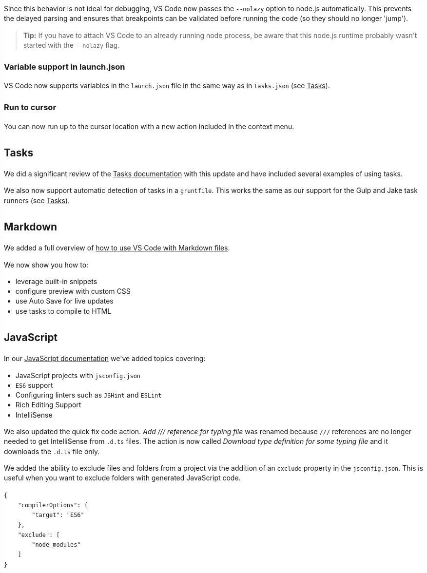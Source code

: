 Since this behavior is not ideal for debugging, VS Code now passes the `--nolazy` option to node.js automatically. This prevents the delayed parsing and ensures that breakpoints can be validated before running the code (so they should no longer 'jump').

>**Tip:** If you have to attach VS Code to an already running node process, be aware that this node.js runtime probably wasn't started with the `--nolazy` flag.


### Variable support in launch.json
VS Code now supports variables in the `launch.json` file in the same way as in `tasks.json` (see [Tasks](/docs/editor/tasks.md#variables-in-tasksjson)).


### Run to cursor
You can now run up to the cursor location with a new action included in the context menu.



## Tasks
We did a significant review of the [Tasks documentation](/docs/editor/tasks.md) with this update and have included several examples of using tasks.

We also now support automatic detection of tasks in a `gruntfile`. This works the same as our support for the Gulp and Jake task runners (see [Tasks](/docs/editor/tasks.md#autodetecting-gulp-grunt-and-jake-tasks)).



## Markdown
We added a full overview of [how to use VS Code with Markdown files](/docs/languages/markdown.md).

We now show you how to:
* leverage built-in snippets
* configure preview with custom CSS
* use Auto Save for live updates
* use tasks to compile to HTML

## JavaScript
In our [JavaScript documentation](/docs/languages/javascript.md) we've added topics covering:
* JavaScript projects with `jsconfig.json`
* `ES6` support
* Configuring linters such as `JSHint` and `ESLint`
* Rich Editing Support
* IntelliSense

We also updated the quick fix code action. *Add /// reference for typing file* was renamed because `///` references are no longer needed to get IntelliSense from `.d.ts` files. The action is now called *Download type definition for some typing file* and it downloads the `.d.ts` file only.

We added the ability to exclude files and folders from a project via the addition of an `exclude` property in the `jsconfig.json`. This is useful when you want to exclude folders with generated JavaScript code.

```json5
{
	"compilerOptions": {
		"target": "ES6"
	},
	"exclude": [
		"node_modules"
	]
}
```
